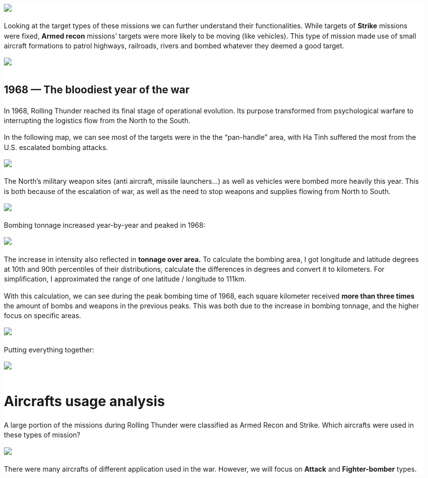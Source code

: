 ![](/vietnam-bombing-history-p2/armed-recon.png)

Looking at the target types of these missions we can further understand their functionalities. While targets of **Strike** missions were fixed, **Armed recon** missions’ targets were more likely to be moving (like vehicles). This type of mission made use of small aircraft formations to patrol highways, railroads, rivers and bombed whatever they deemed a good target.

![](/vietnam-bombing-history-p2/tonnage-target-types.png)


## 1968 — The bloodiest year of the war

In 1968, Rolling Thunder reached its final stage of operational evolution. Its purpose transformed from psychological warfare to interrupting the logistics flow from the North to the South. 

In the following map, we can see most of the targets were in the the “pan-handle” area, with Ha Tinh suffered the most from the U.S. escalated bombing attacks.

![](/vietnam-bombing-history-p2/rolling-thunder-intensity-68.png)

The North’s military weapon sites (anti aircraft, missile launchers…) as well as vehicles were bombed more heavily this year. This is both because of the escalation of war, as well as the need to stop weapons and supplies flowing from North to South.

![](/vietnam-bombing-history-p2/tonnage-target-types-year.png)

Bombing tonnage increased year-by-year and peaked in 1968:

![](/vietnam-bombing-history-p2/tonnage-monthly.png)

The increase in intensity also reflected in **tonnage over area.** To calculate the bombing area, I got longitude and latitude degrees at 10th and 90th percentiles of their distributions, calculate the differences in degrees and convert it to kilometers. For simplification, I approximated the range of one latitude / longitude to 111km.

With this calculation, we can see during the peak bombing time of 1968, each square kilometer received **more than three times** the amount of bombs and weapons in the previous peaks. This was both due to the increase in bombing tonnage, and the higher focus on specific areas.

![](/vietnam-bombing-history-p2/avg-bombing-tonnage.png)

Putting everything together:

![](/vietnam-bombing-history-p2/intensity-animated.gif)

# Aircrafts usage analysis

A large portion of the missions during Rolling Thunder were classified as Armed Recon and Strike. Which aircrafts were used in these types of mission?

![](/vietnam-bombing-history-p2/aircraft-mission-types.png)

There were many aircrafts of different application used in the war. However, we will focus on **Attack** and **Fighter-bomber** types.
